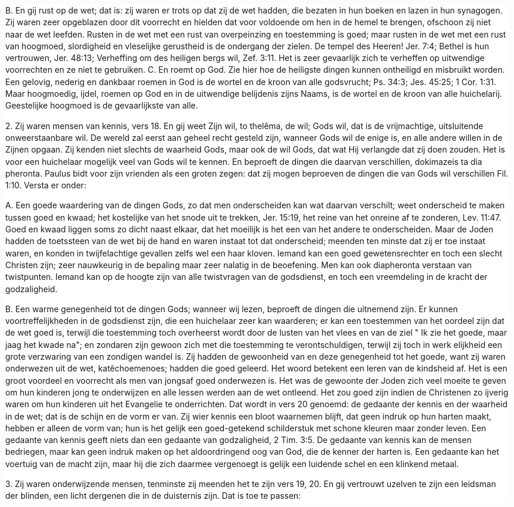 B. En gij rust op de wet; dat is: zij waren er trots op dat zij de wet hadden, die bezaten in hun boeken en lazen in hun synagogen. Zij waren zeer opgeblazen door dit voorrecht en hielden dat voor voldoende om hen in de hemel te brengen, ofschoon zij niet naar de wet leefden. Rusten in de wet met een rust van overpeinzing en toestemming is goed; maar rusten in de wet met een rust van hoogmoed, slordigheid en vleselijke gerustheid is de ondergang der zielen. De tempel des Heeren! Jer. 7:4; Bethel is hun vertrouwen, Jer. 48:13; Verheffing om des heiligen bergs wil, Zef. 3:11. Het is zeer gevaarlijk zich te verheffen op uitwendige voorrechten en ze niet te gebruiken. 
C. En roemt op God. Zie hier hoe de heiligste dingen kunnen ontheiligd en misbruikt worden. Een gelovig, nederig en dankbaar roemen in God is de wortel en de kroon van alle godsvrucht; Ps. 34:3; Jes. 45:25; 1 Cor. 1:31. Maar hoogmoedig, ijdel, roemen op God en in de uitwendige belijdenis zijns Naams, is de wortel en de kroon van alle huichelarij. Geestelijke hoogmoed is de gevaarlijkste van alle. 

2\. Zij waren mensen van kennis, vers 18. 
En gij weet Zijn wil, to thelêma, de wil; Gods wil, dat is de vrijmachtige, uitsluitende onweerstaanbare wil. De wereld zal eerst aan geheel recht gesteld zijn, wanneer Gods wil de enige is, en alle andere willen in de Zijnen opgaan. Zij kenden niet slechts de waarheid Gods, maar ook de wil Gods, dat wat Hij verlangde dat zij doen zouden. Het is voor een huichelaar mogelijk veel van Gods wil te kennen. En beproeft de dingen die daarvan verschillen, dokimazeis ta dia pheronta. Paulus bidt voor zijn vrienden als een groten zegen: dat zij mogen beproeven de dingen die van Gods wil verschillen Fil. 1:10. Versta er onder: 

A. Een goede waardering van de dingen Gods, zo dat men onderscheiden kan wat daarvan verschilt; weet onderscheid te maken tussen goed en kwaad; het kostelijke van het snode uit te trekken, Jer. 15:19, het reine van het onreine af te zonderen, Lev. 11:47. Goed en kwaad liggen soms zo dicht naast elkaar, dat het moeilijk is het een van het andere te onderscheiden. Maar de Joden hadden de toetssteen van de wet bij de hand en waren instaat tot dat onderscheid; meenden ten minste dat zij er toe instaat waren, en konden in twijfelachtige gevallen zelfs wel een haar kloven. Iemand kan een goed gewetensrechter en toch een slecht Christen zijn; zeer nauwkeurig in de bepaling maar zeer nalatig in de beoefening. Men kan ook diapheronta verstaan van twistpunten. Iemand kan op de hoogte zijn van alle twistvragen van de godsdienst, en toch een vreemdeling in de kracht der godzaligheid. 

B. Een warme genegenheid tot de dingen Gods; wanneer wij lezen, beproeft de dingen die uitnemend zijn. Er kunnen voortreffelijkheden in de godsdienst zijn, die een huichelaar zeer kan waarderen; er kan een toestemmen van het oordeel zijn dat de wet goed is, terwijl die toestemming toch overheerst wordt door de lusten van het vlees en van de ziel " Ik zie het goede, maar jaag het kwade na"; en zondaren zijn gewoon zich met die toestemming te verontschuldigen, terwijl zij toch in werk elijkheid een grote verzwaring van een zondigen wandel is. Zij hadden de gewoonheid van en deze genegenheid tot het goede, want zij waren onderwezen uit de wet, katêchoemenoes; hadden die goed geleerd. Het woord betekent een leren van de kindsheid af. Het is een groot voordeel en voorrecht als men van jongsaf goed onderwezen is. Het was de gewoonte der Joden zich veel moeite te geven om hun kinderen jong te onderwijzen en alle lessen werden aan de wet ontleend. Het zou goed zijn indien de Christenen zo ijverig waren om hun kinderen uit het Evangelie te onderrichten. Dat wordt in vers 20 genoemd: de gedaante der kennis en der waarheid in de wet; dat is de schijn en de vorm er van. Zij wier kennis een bloot waarnemen blijft, dat geen indruk op hun harten maakt, hebben er alleen de vorm van; hun is het gelijk een goed-getekend schilderstuk met schone kleuren maar zonder leven. Een gedaante van kennis geeft niets dan een gedaante van godzaligheid, 2 Tim. 3:5. De gedaante van kennis kan de mensen bedriegen, maar kan geen indruk maken op het aldoordringend oog van God, die de kenner der harten is. Een gedaante kan het voertuig van de macht zijn, maar hij die zich daarmee vergenoegt is gelijk een luidende schel en een klinkend metaal. 

3\. Zij waren onderwijzende mensen, tenminste zij meenden het te zijn vers 19, 20. En gij vertrouwt uzelven te zijn een leidsman der blinden, een licht dergenen die in de duisternis zijn. Dat is toe te passen: 
